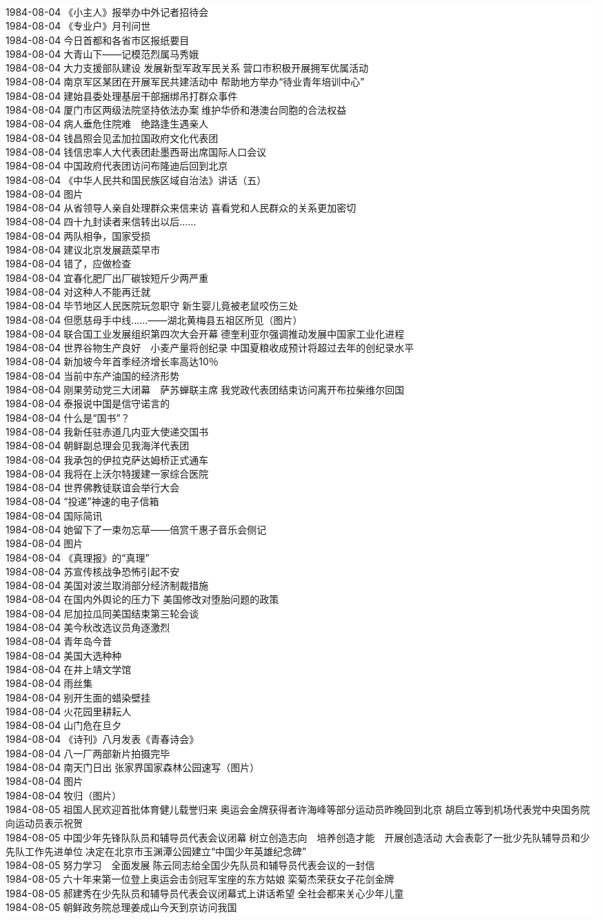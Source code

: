 1984-08-04 《小主人》报举办中外记者招待会  
1984-08-04 《专业户》月刊问世  
1984-08-04 今日首都和各省市区报纸要目  
1984-08-04 大青山下——记模范烈属马秀娥  
1984-08-04 大力支援部队建设  发展新型军政军民关系  营口市积极开展拥军优属活动  
1984-08-04 南京军区某团在开展军民共建活动中  帮助地方举办“待业青年培训中心”  
1984-08-04 建始县委处理基层干部捆绑吊打群众事件  
1984-08-04 厦门市区两级法院坚持依法办案  维护华侨和港澳台同胞的合法权益  
1984-08-04 病人垂危住院难　绝路逢生遇亲人  
1984-08-04 钱昌照会见孟加拉国政府文化代表团  
1984-08-04 钱信忠率人大代表团赴墨西哥出席国际人口会议  
1984-08-04 中国政府代表团访问布隆迪后回到北京  
1984-08-04 《中华人民共和国民族区域自治法》讲话（五）  
1984-08-04 图片  
1984-08-04 从省领导人亲自处理群众来信来访  喜看党和人民群众的关系更加密切  
1984-08-04 四十九封读者来信转出以后……  
1984-08-04 两队相争，国家受损  
1984-08-04 建议北京发展蔬菜早市  
1984-08-04 错了，应做检查  
1984-08-04 宜春化肥厂出厂碳铵短斤少两严重  
1984-08-04 对这种人不能再迁就  
1984-08-04 毕节地区人民医院玩忽职守  新生婴儿竟被老鼠咬伤三处  
1984-08-04 但愿慈母手中线……——湖北黄梅县五祖区所见（图片）  
1984-08-04 联合国工业发展组织第四次大会开幕  德奎利亚尔强调推动发展中国家工业化进程  
1984-08-04 世界谷物生产良好　小麦产量将创纪录  中国夏粮收成预计将超过去年的创纪录水平  
1984-08-04 新加坡今年首季经济增长率高达10％  
1984-08-04 当前中东产油国的经济形势  
1984-08-04 刚果劳动党三大闭幕　萨苏蝉联主席  我党政代表团结束访问离开布拉柴维尔回国  
1984-08-04 泰报说中国是信守诺言的  
1984-08-04 什么是“国书”？  
1984-08-04 我新任驻赤道几内亚大使递交国书  
1984-08-04 朝鲜副总理会见我海洋代表团  
1984-08-04 我承包的伊拉克萨达姆桥正式通车  
1984-08-04 我将在上沃尔特援建一家综合医院  
1984-08-04 世界佛教徒联谊会举行大会  
1984-08-04 “投递”神速的电子信箱  
1984-08-04 国际简讯  
1984-08-04 她留下了一束勿忘草——倍赏千惠子音乐会侧记  
1984-08-04 图片  
1984-08-04 《真理报》的“真理”  
1984-08-04 苏宣传核战争恐怖引起不安  
1984-08-04 美国对波兰取消部分经济制裁措施  
1984-08-04 在国内外舆论的压力下  美国修改对堕胎问题的政策  
1984-08-04 尼加拉瓜同美国结束第三轮会谈  
1984-08-04 美今秋改选议员角逐激烈  
1984-08-04 青年岛今昔  
1984-08-04 美国大选种种  
1984-08-04 在井上靖文学馆  
1984-08-04 雨丝集  
1984-08-04 别开生面的蜡染壁挂  
1984-08-04 火花园里耕耘人  
1984-08-04 山门危在旦夕  
1984-08-04 《诗刊》八月发表《青春诗会》  
1984-08-04 八一厂两部新片拍摄完毕  
1984-08-04 南天门日出  张家界国家森林公园速写（图片）  
1984-08-04 图片  
1984-08-04 牧归（图片）  
1984-08-05 祖国人民欢迎首批体育健儿载誉归来  奥运会金牌获得者许海峰等部分运动员昨晚回到北京  胡启立等到机场代表党中央国务院向运动员表示祝贺  
1984-08-05 中国少年先锋队队员和辅导员代表会议闭幕  树立创造志向　培养创造才能　开展创造活动  大会表彰了一批少先队辅导员和少先队工作先进单位  决定在北京市玉渊潭公园建立“中国少年英雄纪念碑”  
1984-08-05 努力学习　全面发展  陈云同志给全国少先队员和辅导员代表会议的一封信  
1984-08-05 六十年来第一位登上奥运会击剑冠军宝座的东方姑娘  栾菊杰荣获女子花剑金牌  
1984-08-05 郝建秀在少先队员和辅导员代表会议闭幕式上讲话希望  全社会都来关心少年儿童  
1984-08-05 朝鲜政务院总理姜成山今天到京访问我国  